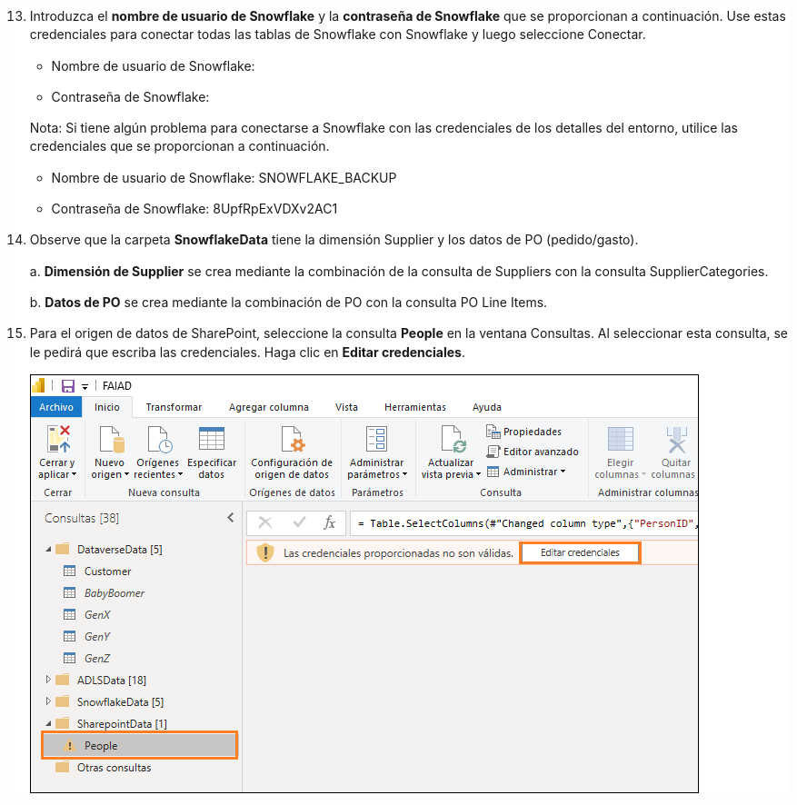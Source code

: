 13. Introduzca el **nombre de usuario de Snowflake** y la **contraseña
    de Snowflake** que se proporcionan a continuación. Use estas
    credenciales para conectar todas las tablas de Snowflake con
    Snowflake y luego seleccione Conectar.

    - Nombre de usuario de Snowflake: <inject key="SnowFlake Username"></inject>

    - Contraseña de Snowflake: <inject key="SnowFlake Password"></inject>

    Nota: Si tiene algún problema para conectarse a Snowflake con las
    credenciales de los detalles del entorno, utilice las credenciales que
    se proporcionan a continuación.

    - Nombre de usuario de Snowflake: SNOWFLAKE_BACKUP

    - Contraseña de Snowflake: 8UpfRpExVDXv2AC1

14. Observe que la carpeta **SnowflakeData** tiene la dimensión Supplier
    y los datos de PO (pedido/gasto).

    a. **Dimensión de Supplier** se crea mediante la combinación de la
    consulta de Suppliers con la consulta SupplierCategories.

    b. **Datos de PO** se crea mediante la combinación de PO con la
    consulta PO Line Items.

15. Para el origen de datos de SharePoint, seleccione la consulta
    **People** en la ventana Consultas. Al seleccionar esta consulta, se
    le pedirá que escriba las credenciales. Haga clic en **Editar
    credenciales**.

    ![](../media/lab-01/image25.png)
